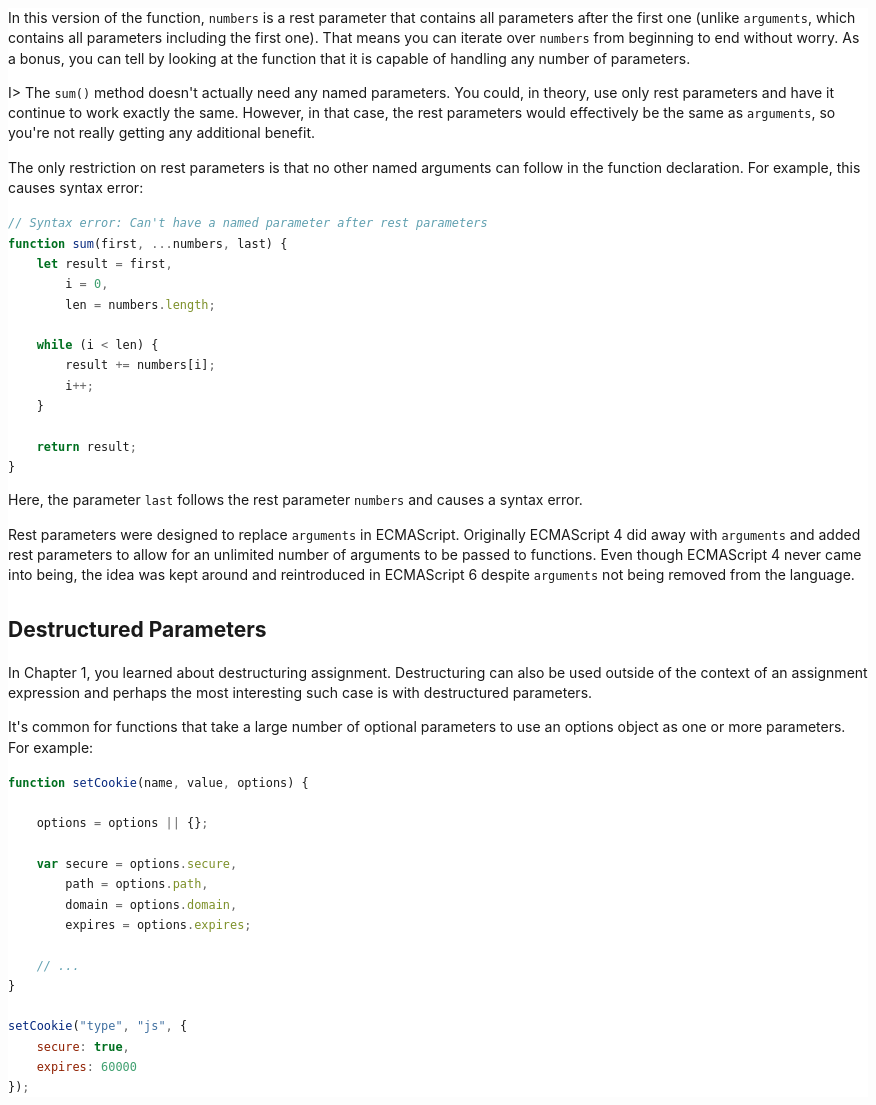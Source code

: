 In this version of the function, `numbers` is a rest parameter that contains all parameters after the first one (unlike `arguments`, which contains all parameters including the first one). That means you can iterate over `numbers` from beginning to end without worry. As a bonus, you can tell by looking at the function that it is capable of handling any number of parameters.

I> The `sum()` method doesn't actually need any named parameters. You could, in theory, use only rest parameters and have it continue to work exactly the same. However, in that case, the rest parameters would effectively be the same as `arguments`, so you're not really getting any additional benefit.

The only restriction on rest parameters is that no other named arguments can follow in the function declaration. For example, this causes syntax error:

```js
// Syntax error: Can't have a named parameter after rest parameters
function sum(first, ...numbers, last) {
    let result = first,
        i = 0,
        len = numbers.length;

    while (i < len) {
        result += numbers[i];
        i++;
    }

    return result;
}
```

Here, the parameter `last` follows the rest parameter `numbers` and causes a syntax error.

Rest parameters were designed to replace `arguments` in ECMAScript. Originally ECMAScript 4 did away with `arguments` and added rest parameters to allow for an unlimited number of arguments to be passed to functions. Even though ECMAScript 4 never came into being, the idea was kept around and reintroduced in ECMAScript 6 despite `arguments` not being removed from the language.

## Destructured Parameters

In Chapter 1, you learned about destructuring assignment. Destructuring can also be used outside of the context of an assignment expression and perhaps the most interesting such case is with destructured parameters.

It's common for functions that take a large number of optional parameters to use an options object as one or more parameters. For example:

```js
function setCookie(name, value, options) {

    options = options || {};

    var secure = options.secure,
        path = options.path,
        domain = options.domain,
        expires = options.expires;

    // ...
}

setCookie("type", "js", {
    secure: true,
    expires: 60000
});
```
